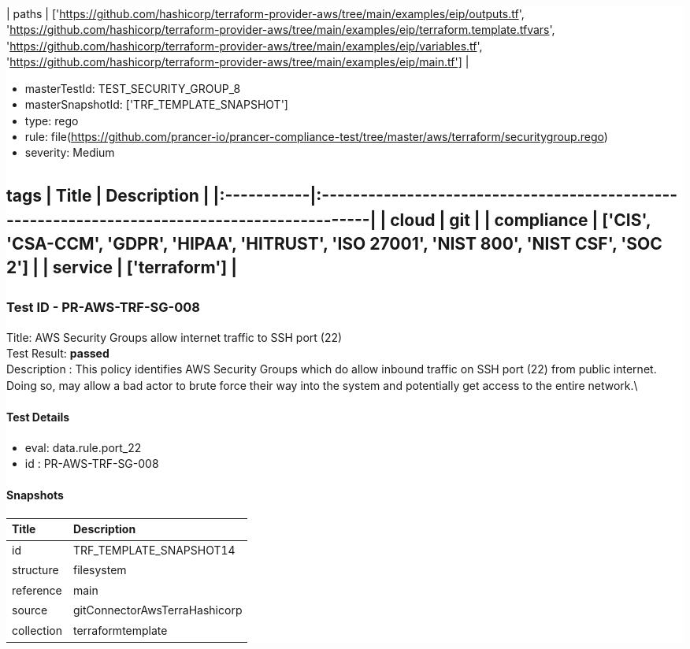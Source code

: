 | paths         | ['https://github.com/hashicorp/terraform-provider-aws/tree/main/examples/eip/outputs.tf', 'https://github.com/hashicorp/terraform-provider-aws/tree/main/examples/eip/terraform.template.tfvars', 'https://github.com/hashicorp/terraform-provider-aws/tree/main/examples/eip/variables.tf', 'https://github.com/hashicorp/terraform-provider-aws/tree/main/examples/eip/main.tf'] |

- masterTestId: TEST_SECURITY_GROUP_8
- masterSnapshotId: ['TRF_TEMPLATE_SNAPSHOT']
- type: rego
- rule: file(https://github.com/prancer-io/prancer-compliance-test/tree/master/aws/terraform/securitygroup.rego)
- severity: Medium

tags
| Title      | Description                                                                                  |
|:-----------|:---------------------------------------------------------------------------------------------|
| cloud      | git                                                                                          |
| compliance | ['CIS', 'CSA-CCM', 'GDPR', 'HIPAA', 'HITRUST', 'ISO 27001', 'NIST 800', 'NIST CSF', 'SOC 2'] |
| service    | ['terraform']                                                                                |
----------------------------------------------------------------


### Test ID - PR-AWS-TRF-SG-008
Title: AWS Security Groups allow internet traffic to SSH port (22)\
Test Result: **passed**\
Description : This policy identifies AWS Security Groups which do allow inbound traffic on SSH port (22) from public internet. Doing so, may allow a bad actor to brute force their way into the system and potentially get access to the entire network.\

#### Test Details
- eval: data.rule.port_22
- id : PR-AWS-TRF-SG-008

#### Snapshots
| Title         | Description                                                                                                                                                                                                                                                                                                                                                                                                                                                                                                                                                           |
|:--------------|:----------------------------------------------------------------------------------------------------------------------------------------------------------------------------------------------------------------------------------------------------------------------------------------------------------------------------------------------------------------------------------------------------------------------------------------------------------------------------------------------------------------------------------------------------------------------|
| id            | TRF_TEMPLATE_SNAPSHOT14                                                                                                                                                                                                                                                                                                                                                                                                                                                                                                                                               |
| structure     | filesystem                                                                                                                                                                                                                                                                                                                                                                                                                                                                                                                                                            |
| reference     | main                                                                                                                                                                                                                                                                                                                                                                                                                                                                                                                                                                  |
| source        | gitConnectorAwsTerraHashicorp                                                                                                                                                                                                                                                                                                                                                                                                                                                                                                                                         |
| collection    | terraformtemplate                                                                                                                                                                                                                                                                                                                                                                                                                                                                                                                                                     |